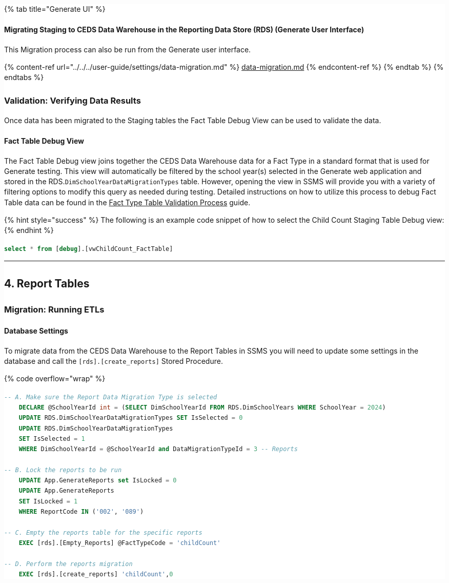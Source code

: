 {% tab title="Generate UI" %}
#### Migrating Staging to CEDS Data Warehouse in the Reporting Data Store (RDS) (Generate User Interface)

This Migration process can also be run from the Generate user interface.

{% content-ref url="../../../user-guide/settings/data-migration.md" %}
[data-migration.md](../../../user-guide/settings/data-migration.md)
{% endcontent-ref %}
{% endtab %}
{% endtabs %}

### Validation: Verifying Data Results

Once data has been migrated to the Staging tables the Fact Table Debug View can be used to validate the data.

#### Fact Table Debug View

The Fact Table Debug view joins together the CEDS Data Warehouse data for a Fact Type in a standard format that is used for Generate testing. This view will automatically be filtered by the school year(s) selected in the Generate web application and stored in the RDS.`DimSchoolYearDataMigrationTypes` table. However, opening the view in SSMS will provide you with a variety of filtering options to modify this query as needed during testing. Detailed instructions on how to utilize this process to debug Fact Table data can be found in the [Fact Type Table Validation Process](../../generate-utilities/fact-type-table-validation-process.md) guide.

{% hint style="success" %}
The following is an example code snippet of how to select the Child Count Staging Table Debug view:
{% endhint %}

```sql
select * from [debug].[vwChildCount_FactTable]
```

***

## 4. Report Tables

### Migration: Running ETLs

#### Database Settings

To migrate data from the CEDS Data Warehouse to the Report Tables in SSMS you will need to update some settings in the database and call the `[rds].[create_reports]` Stored Procedure.

{% code overflow="wrap" %}
```sql
-- A. Make sure the Report Data Migration Type is selected
    DECLARE @SchoolYearId int = (SELECT DimSchoolYearId FROM RDS.DimSchoolYears WHERE SchoolYear = 2024)
    UPDATE RDS.DimSchoolYearDataMigrationTypes SET IsSelected = 0
    UPDATE RDS.DimSchoolYearDataMigrationTypes 
    SET IsSelected = 1
    WHERE DimSchoolYearId = @SchoolYearId and DataMigrationTypeId = 3 -- Reports

-- B. Lock the reports to be run
    UPDATE App.GenerateReports set IsLocked = 0
    UPDATE App.GenerateReports
    SET IsLocked = 1
    WHERE ReportCode IN ('002', '089')

-- C. Empty the reports table for the specific reports    
    EXEC [rds].[Empty_Reports] @FactTypeCode = 'childCount'

-- D. Perform the reports migration
    EXEC [rds].[create_reports] 'childCount',0
```